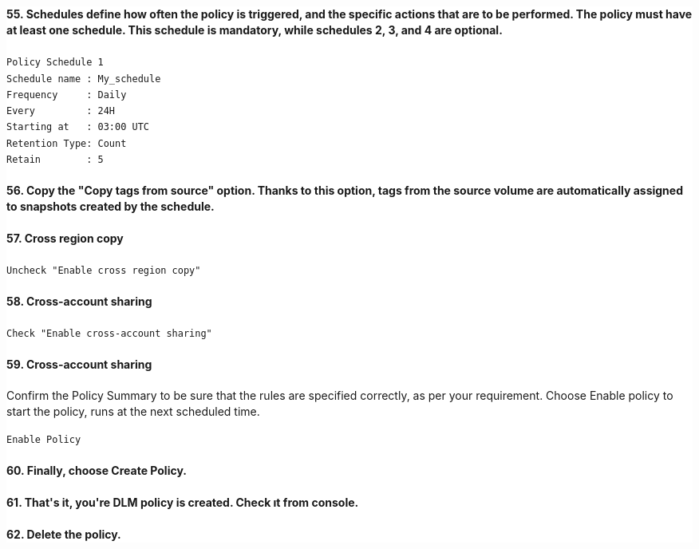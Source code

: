 #### 55. Schedules define how often the policy is triggered, and the specific actions that are to be performed. The policy must have at least one schedule. This schedule is mandatory, while schedules 2, 3, and 4 are optional.

```text
Policy Schedule 1
Schedule name : My_schedule
Frequency     : Daily
Every         : 24H
Starting at   : 03:00 UTC
Retention Type: Count 
Retain        : 5
```
#### 56. Copy the "Copy tags from source" option. Thanks to this option, tags from the source volume are automatically assigned to snapshots created by the schedule.

#### 57. Cross region copy

```text
Uncheck "Enable cross region copy"
```
#### 58. Cross-account sharing

```text
Check "Enable cross-account sharing"
```
#### 59. Cross-account sharing
Confirm the Policy Summary to be sure that the rules are specified correctly, as per your requirement. Choose Enable policy to start the policy, runs at the next scheduled  time.

```text
Enable Policy
```
#### 60. Finally, choose Create Policy. 

#### 61. That's it, you're DLM policy is created. Check ıt from console. 

#### 62. Delete the policy. 
